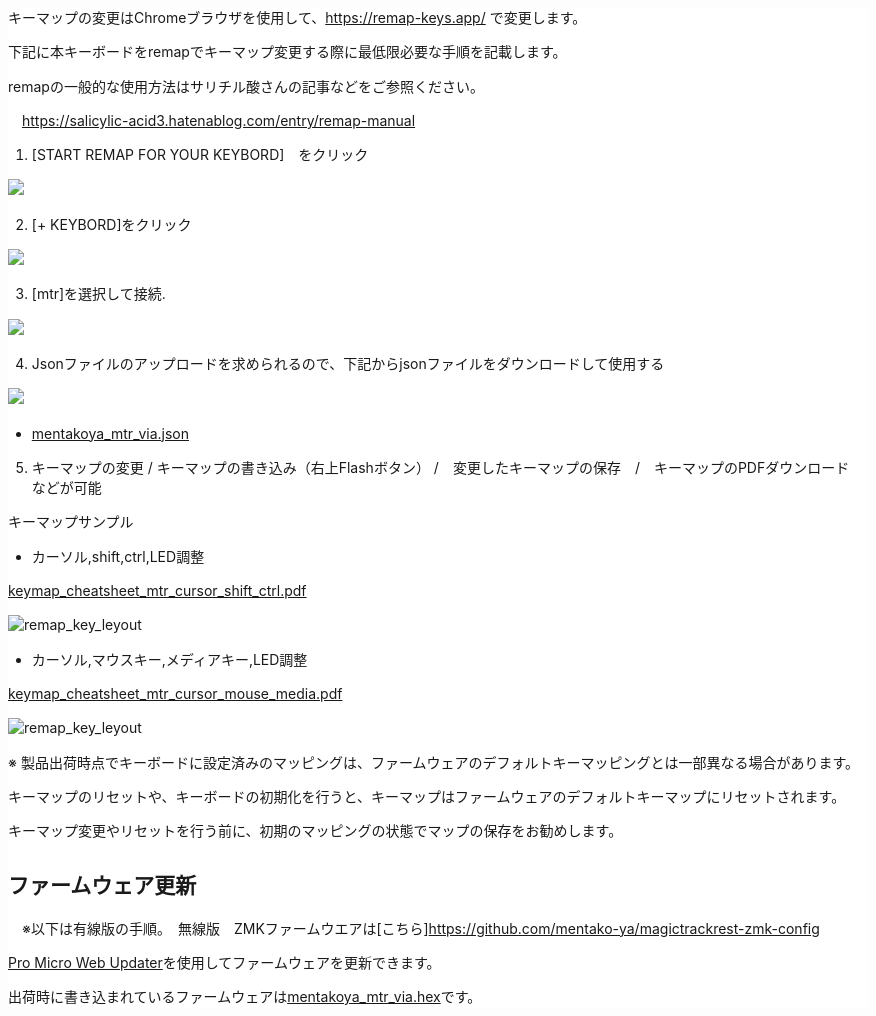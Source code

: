 キーマップの変更はChromeブラウザを使用して、https://remap-keys.app/ で変更します。

下記に本キーボードをremapでキーマップ変更する際に最低限必要な手順を記載します。

remapの一般的な使用方法はサリチル酸さんの記事などをご参照ください。

　https://salicylic-acid3.hatenablog.com/entry/remap-manual

1. [START REMAP FOR YOUR KEYBORD]　をクリック

<img width="500" src="mtr/remap_image/remap_1.png">

2. [+ KEYBORD]をクリック

<img width="500" src="mtr/remap_image/remap_2.png">

3. [mtr]を選択して接続.

<img width="500" src="mtr/remap_image/remap_3.png">

4. Jsonファイルのアップロードを求められるので、下記からjsonファイルをダウンロードして使用する

<img width="500" src="mtr/remap_image/remap_4.png">

- [mentakoya_mtr_via.json](https://raw.githubusercontent.com/mentako-ya/magictrackrest-qmk/main/mtr/mentakoya_mtr_via.json)

5. キーマップの変更 / キーマップの書き込み（右上Flashボタン） /　変更したキーマップの保存　/　キーマップのPDFダウンロード　などが可能

キーマップサンプル
- カーソル,shift,ctrl,LED調整

 [keymap_cheatsheet_mtr_cursor_shift_ctrl.pdf](mtr/remap_image/keymap_cheatsheet_mtr_cursor_shift_ctrl.pdf)

<img width="500" alt="remap_key_leyout" src="mtr/remap_image/keymap_cheatsheet_mtr_cursor_shift_ctrl.png">

- カーソル,マウスキー,メディアキー,LED調整

 [keymap_cheatsheet_mtr_cursor_mouse_media.pdf](mtr/remap_image/keymap_cheatsheet_mtr_cursor_mouse_media.pdf)

<img width="500" alt="remap_key_leyout" src="mtr/remap_image/keymap_cheatsheet_mtr_cursor_mouse_media.png">

※ 製品出荷時点でキーボードに設定済みのマッピングは、ファームウェアのデフォルトキーマッピングとは一部異なる場合があります。

キーマップのリセットや、キーボードの初期化を行うと、キーマップはファームウェアのデフォルトキーマップにリセットされます。

キーマップ変更やリセットを行う前に、初期のマッピングの状態でマップの保存をお勧めします。


## ファームウェア更新

　※以下は有線版の手順。　無線版　ZMKファームウエアは[こちら]https://github.com/mentako-ya/magictrackrest-zmk-config
 
[Pro Micro Web Updater](https://sekigon-gonnoc.github.io/promicro-web-updater/index.html)を使用してファームウェアを更新できます。

出荷時に書き込まれているファームウェアは[mentakoya_mtr_via.hex](https://raw.githubusercontent.com/mentako-ya/magictrackrest-qmk/main/mtr/)です。　
